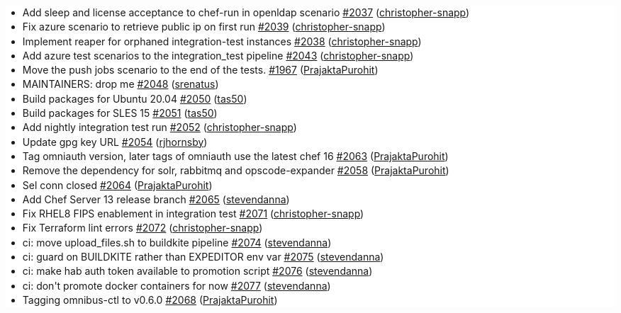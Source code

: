 - Add sleep and license acceptance to chef-run in openldap scenario [#2037](https://github.com/chef/chef-server/pull/2037) ([christopher-snapp](https://github.com/christopher-snapp))
- Fix azure scenario to retrieve public ip on first run [#2039](https://github.com/chef/chef-server/pull/2039) ([christopher-snapp](https://github.com/christopher-snapp))
- Implement reaper for orphaned integration-test instances [#2038](https://github.com/chef/chef-server/pull/2038) ([christopher-snapp](https://github.com/christopher-snapp))
- Add azure test scenarios to the integration_test pipeline [#2043](https://github.com/chef/chef-server/pull/2043) ([christopher-snapp](https://github.com/christopher-snapp))
- Move the push jobs scenario to the end of the tests. [#1967](https://github.com/chef/chef-server/pull/1967) ([PrajaktaPurohit](https://github.com/PrajaktaPurohit))
- MAINTAINERS: drop me [#2048](https://github.com/chef/chef-server/pull/2048) ([srenatus](https://github.com/srenatus))
- Build packages for Ubuntu 20.04 [#2050](https://github.com/chef/chef-server/pull/2050) ([tas50](https://github.com/tas50))
- Build packages for SLES 15 [#2051](https://github.com/chef/chef-server/pull/2051) ([tas50](https://github.com/tas50))
- Add nightly integration test run [#2052](https://github.com/chef/chef-server/pull/2052) ([christopher-snapp](https://github.com/christopher-snapp))
- Update gpg key URL [#2054](https://github.com/chef/chef-server/pull/2054) ([rjhornsby](https://github.com/rjhornsby))
- Tag omniauth version, later tags of omniauth use the latest chef 16 [#2063](https://github.com/chef/chef-server/pull/2063) ([PrajaktaPurohit](https://github.com/PrajaktaPurohit))
- Remove the dependency for solr, rabbitmq and opscode-expander [#2058](https://github.com/chef/chef-server/pull/2058) ([PrajaktaPurohit](https://github.com/PrajaktaPurohit))
- Sel conn closed [#2064](https://github.com/chef/chef-server/pull/2064) ([PrajaktaPurohit](https://github.com/PrajaktaPurohit))
- Add Chef Server 13 release branch [#2065](https://github.com/chef/chef-server/pull/2065) ([stevendanna](https://github.com/stevendanna))
- Fix RHEL8 FIPS enablement in integration test [#2071](https://github.com/chef/chef-server/pull/2071) ([christopher-snapp](https://github.com/christopher-snapp))
- Fix Terraform lint errors [#2072](https://github.com/chef/chef-server/pull/2072) ([christopher-snapp](https://github.com/christopher-snapp))
- ci: move upload_files.sh to buildkite pipeline [#2074](https://github.com/chef/chef-server/pull/2074) ([stevendanna](https://github.com/stevendanna))
- ci: guard on BUILDKITE rather than EXPEDITOR env var [#2075](https://github.com/chef/chef-server/pull/2075) ([stevendanna](https://github.com/stevendanna))
- ci: make hab auth token available to promotion script [#2076](https://github.com/chef/chef-server/pull/2076) ([stevendanna](https://github.com/stevendanna))
- ci: don&#39;t promote docker containers for now [#2077](https://github.com/chef/chef-server/pull/2077) ([stevendanna](https://github.com/stevendanna))
- Tagging omnibus-ctl to v0.6.0 [#2068](https://github.com/chef/chef-server/pull/2068) ([PrajaktaPurohit](https://github.com/PrajaktaPurohit))
